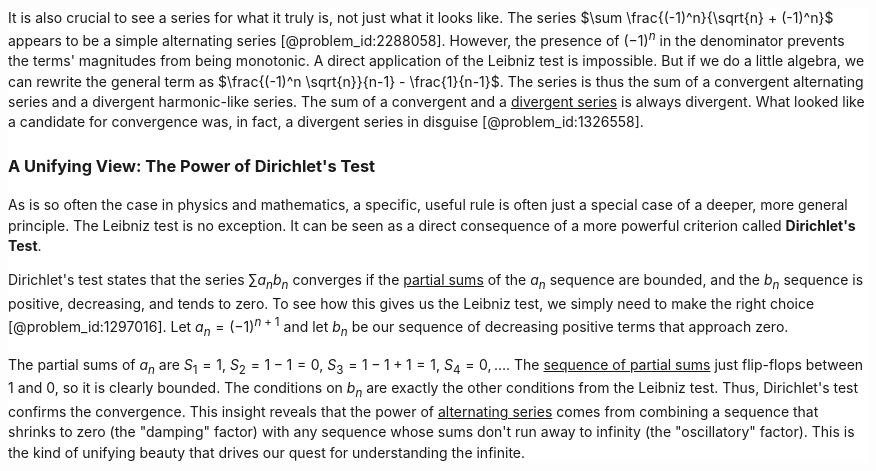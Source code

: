It is also crucial to see a series for what it truly is, not just what it looks like. The series $\sum \frac{(-1)^n}{\sqrt{n} + (-1)^n}$ appears to be a simple alternating series [@problem_id:2288058]. However, the presence of $(-1)^n$ in the denominator prevents the terms' magnitudes from being monotonic. A direct application of the Leibniz test is impossible. But if we do a little algebra, we can rewrite the general term as $\frac{(-1)^n \sqrt{n}}{n-1} - \frac{1}{n-1}$. The series is thus the sum of a convergent alternating series and a divergent harmonic-like series. The sum of a convergent and a [divergent series](@article_id:158457) is always divergent. What looked like a candidate for convergence was, in fact, a divergent series in disguise [@problem_id:1326558].

### A Unifying View: The Power of Dirichlet's Test

As is so often the case in physics and mathematics, a specific, useful rule is often just a special case of a deeper, more general principle. The Leibniz test is no exception. It can be seen as a direct consequence of a more powerful criterion called **Dirichlet's Test**.

Dirichlet's test states that the series $\sum a_n b_n$ converges if the [partial sums](@article_id:161583) of the $a_n$ sequence are bounded, and the $b_n$ sequence is positive, decreasing, and tends to zero. To see how this gives us the Leibniz test, we simply need to make the right choice [@problem_id:1297016]. Let $a_n = (-1)^{n+1}$ and let $b_n$ be our sequence of decreasing positive terms that approach zero.

The partial sums of $a_n$ are $S_1 = 1$, $S_2 = 1-1=0$, $S_3 = 1-1+1=1$, $S_4=0, \dots$. The [sequence of partial sums](@article_id:160764) just flip-flops between 1 and 0, so it is clearly bounded. The conditions on $b_n$ are exactly the other conditions from the Leibniz test. Thus, Dirichlet's test confirms the convergence. This insight reveals that the power of [alternating series](@article_id:143264) comes from combining a sequence that shrinks to zero (the "damping" factor) with any sequence whose sums don't run away to infinity (the "oscillatory" factor). This is the kind of unifying beauty that drives our quest for understanding the infinite.